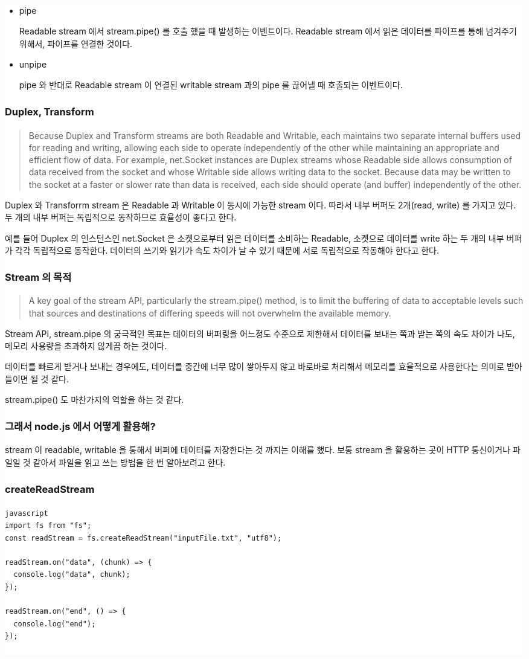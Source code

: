 - pipe

	Readable stream 에서 stream.pipe() 를 호출 했을 때 발생하는 이벤트이다. Readable stream 에서 읽은 데이터를 파이프를 통해 넘겨주기 위해서, 파이프를 연결한 것이다.

- unpipe

	pipe 와 반대로 Readable stream 이 연결된 writable stream 과의 pipe 를 끊어낼 때 호출되는 이벤트이다.


### Duplex, Transform


> Because Duplex and Transform streams are both Readable and Writable, each maintains two separate internal buffers used for reading and writing, allowing each side to operate independently of the other while maintaining an appropriate and efficient flow of data. For example, net.Socket instances are Duplex streams whose Readable side allows consumption of data received from the socket and whose Writable side allows writing data to the socket. Because data may be written to the socket at a faster or slower rate than data is received, each side should operate (and buffer) independently of the other.


Duplex 와 Transforrm stream 은 Readable 과 Writable 이 동시에 가능한 stream 이다. 따라서 내부 버퍼도 2개(read, write) 를 가지고 있다. 두 개의 내부 버퍼는 독립적으로 동작하므로 효율성이 좋다고 한다.


예를 들어 Duplex 의 인스턴스인 net.Socket 은 소켓으로부터 읽은 데이터를 소비하는 Readable, 소켓으로 데이터를 write 하는 두 개의 내부 버퍼가 각각 독립적으로 동작한다. 데이터의 쓰기와 읽기가 속도 차이가 날 수 있기 때문에 서로 독립적으로 작동해야 한다고 한다.


### Stream 의 목적


> A key goal of the stream API, particularly the stream.pipe() method, is to limit the buffering of data to acceptable levels such that sources and destinations of differing speeds will not overwhelm the available memory.


Stream API, stream.pipe 의 궁극적인 목표는 데이터의 버퍼링을 어느정도 수준으로 제한해서 데이터를 보내는 쪽과 받는 쪽의 속도 차이가 나도, 메모리 사용량을 초과하지 않게끔 하는 것이다.


데이터를 빠르게 받거나 보내는 경우에도, 데이터를 중간에 너무 많이 쌓아두지 않고 바로바로 처리해서 메모리를 효율적으로 사용한다는 의미로 받아들이면 될 것 같다.


stream.pipe() 도 마찬가지의 역할을 하는 것 같다.


### 그래서 node.js 에서 어떻게 활용해?


stream 이 readable, writable 을 통해서 버퍼에 데이터를 저장한다는 것 까지는 이해를 했다. 보통 stream 을 활용하는 곳이 HTTP 통신이거나 파일일 것 같아서 파일을 읽고 쓰는 방법을 한 번 알아보려고 한다.


### createReadStream



```
javascript
import fs from "fs";
const readStream = fs.createReadStream("inputFile.txt", "utf8");

readStream.on("data", (chunk) => {
  console.log("data", chunk);
});

readStream.on("end", () => {
  console.log("end");
});


```
